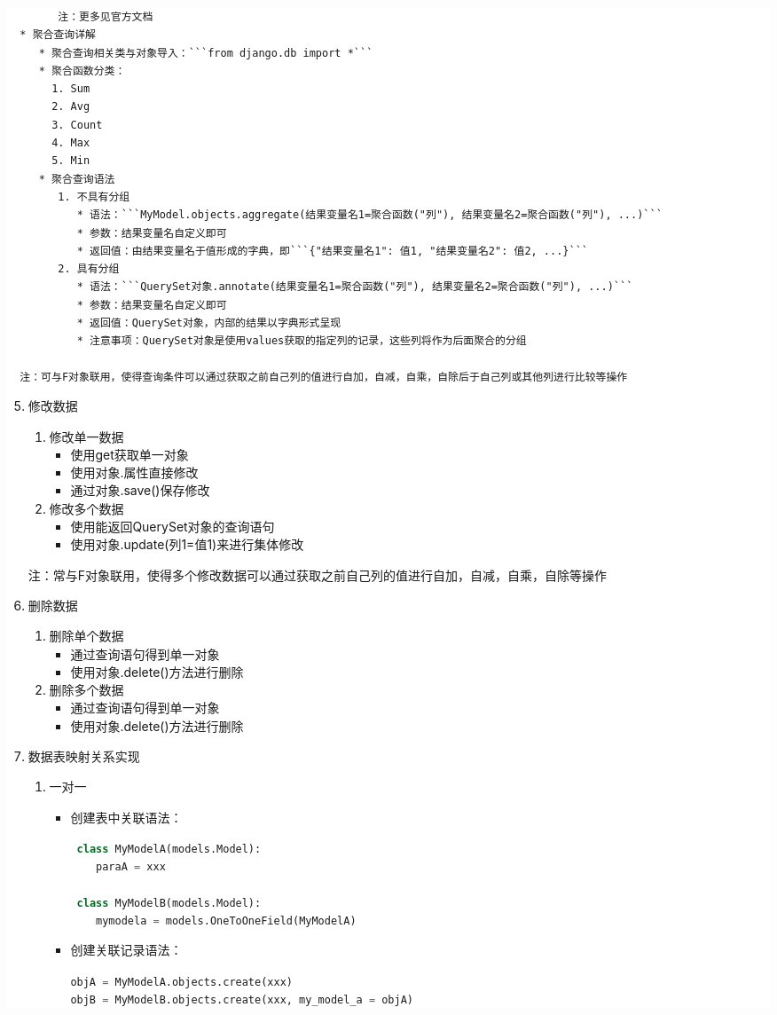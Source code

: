             注：更多见官方文档
      * 聚合查询详解
         * 聚合查询相关类与对象导入：```from django.db import *```
         * 聚合函数分类：
           1. Sum
           2. Avg
           3. Count
           4. Max
           5. Min
         * 聚合查询语法
            1. 不具有分组
               * 语法：```MyModel.objects.aggregate(结果变量名1=聚合函数("列"), 结果变量名2=聚合函数("列"), ...)```
               * 参数：结果变量名自定义即可
               * 返回值：由结果变量名于值形成的字典，即```{"结果变量名1": 值1, "结果变量名2": 值2, ...}```
            2. 具有分组
               * 语法：```QuerySet对象.annotate(结果变量名1=聚合函数("列"), 结果变量名2=聚合函数("列"), ...)```
               * 参数：结果变量名自定义即可
               * 返回值：QuerySet对象，内部的结果以字典形式呈现
               * 注意事项：QuerySet对象是使用values获取的指定列的记录，这些列将作为后面聚合的分组

      注：可与F对象联用，使得查询条件可以通过获取之前自己列的值进行自加，自减，自乘，自除后于自己列或其他列进行比较等操作
   5. 修改数据
      1. 修改单一数据
         * 使用get获取单一对象
         * 使用对象.属性直接修改
         * 通过对象.save()保存修改
      2. 修改多个数据
         * 使用能返回QuerySet对象的查询语句
         * 使用对象.update(列1=值1)来进行集体修改

      注：常与F对象联用，使得多个修改数据可以通过获取之前自己列的值进行自加，自减，自乘，自除等操作  
   6. 删除数据
      1. 删除单个数据
         * 通过查询语句得到单一对象
         * 使用对象.delete()方法进行删除
      2. 删除多个数据
         * 通过查询语句得到单一对象
         * 使用对象.delete()方法进行删除
   7. 数据表映射关系实现
      1. 一对一
         * 创建表中关联语法：

           ```python
            class MyModelA(models.Model):
               paraA = xxx

            class MyModelB(models.Model):
               mymodela = models.OneToOneField(MyModelA)
           ```  

         * 创建关联记录语法：

           ```python
           objA = MyModelA.objects.create(xxx)
           objB = MyModelB.objects.create(xxx, my_model_a = objA)
           ```  
